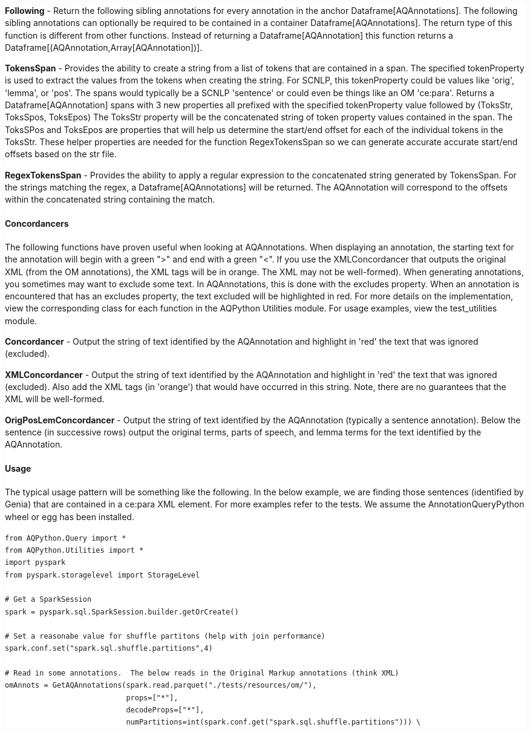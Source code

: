 **Following**  -  Return the following sibling annotations for every annotation in the anchor Dataframe[AQAnnotations]. The following sibling annotations can optionally be required to be contained in a container Dataframe[AQAnnotations]. The return type of this function is different from other functions. Instead of returning a Dataframe[AQAnnotation] this function returns a Dataframe[(AQAnnotation,Array[AQAnnotation])].

**TokensSpan**  -  Provides the ability to create a string from a list of tokens that are contained in a span. The specified tokenProperty is used to extract the values from the tokens when creating the string. For SCNLP, this tokenProperty could be values like 'orig', 'lemma', or 'pos'. The spans would typically be a SCNLP 'sentence' or could even be things like an OM 'ce:para'.  Returns a Dataframe[AQAnnotation] spans with 3 new properties all prefixed with the specified tokenProperty value followed by (ToksStr, ToksSpos, ToksEpos) The ToksStr property will be the concatenated string of token property values contained in the span. The ToksSPos and ToksEpos are properties that will help us determine the start/end offset for each of the individual tokens in the ToksStr. These helper properties are needed for the function RegexTokensSpan so we can generate accurate accurate start/end offsets based on the str file.

**RegexTokensSpan**  -  Provides the ability to apply a regular expression to the concatenated string generated by TokensSpan. For the strings matching the regex, a Dataframe[AQAnnotations] will be returned.  The AQAnnotation will correspond to the offsets within the concatenated string containing the match.

#### Concordancers

The following functions have proven useful when looking at AQAnnotations.  When displaying an annotation, the starting text for the annotation will begin with a green ">" and end with a green "<". If you use the XMLConcordancer that outputs the original XML (from the OM annotations), the XML tags will be in orange. The XML may not be well-formed). When generating annotations, you sometimes may want to exclude some text.  In AQAnnotations, this is done with the excludes property.  When an annotation is encountered that has an excludes property, the text excluded will be highlighted in red.  For more details on the implementation, view the corresponding class for each function in the AQPython Utilities module.  For usage examples, view the test_utilities module.

**Concordancer**  -  Output the string of text identified by the AQAnnotation and highlight in 'red' the text that was ignored (excluded).

**XMLConcordancer**  -  Output the string of text identified by the AQAnnotation and highlight in 'red' the text that was ignored (excluded). Also add the XML tags (in 'orange') that would have occurred in this string. Note, there are no guarantees that the XML will be well-formed.

**OrigPosLemConcordancer**  -  Output the string of text identified by the AQAnnotation (typically a sentence annotation). Below the sentence (in successive rows) output the original terms, parts of speech, and lemma terms for the text identified by the AQAnnotation.

#### Usage

The typical usage pattern will be something like the following.  In the below example, we are finding those sentences (identified by Genia) that are contained in a ce:para XML element.  For more examples refer to the tests.  We assume the AnnotationQueryPython wheel or egg has been installed.

```
from AQPython.Query import *
from AQPython.Utilities import *
import pyspark
from pyspark.storagelevel import StorageLevel

# Get a SparkSession
spark = pyspark.sql.SparkSession.builder.getOrCreate()

# Set a reasonabe value for shuffle partitons (help with join performance)
spark.conf.set("spark.sql.shuffle.partitions",4)

# Read in some annotations.  The below reads in the Original Markup annotations (think XML)
omAnnots = GetAQAnnotations(spark.read.parquet("./tests/resources/om/"),
                            props=["*"],
                            decodeProps=["*"],
                            numPartitions=int(spark.conf.get("spark.sql.shuffle.partitions"))) \
```